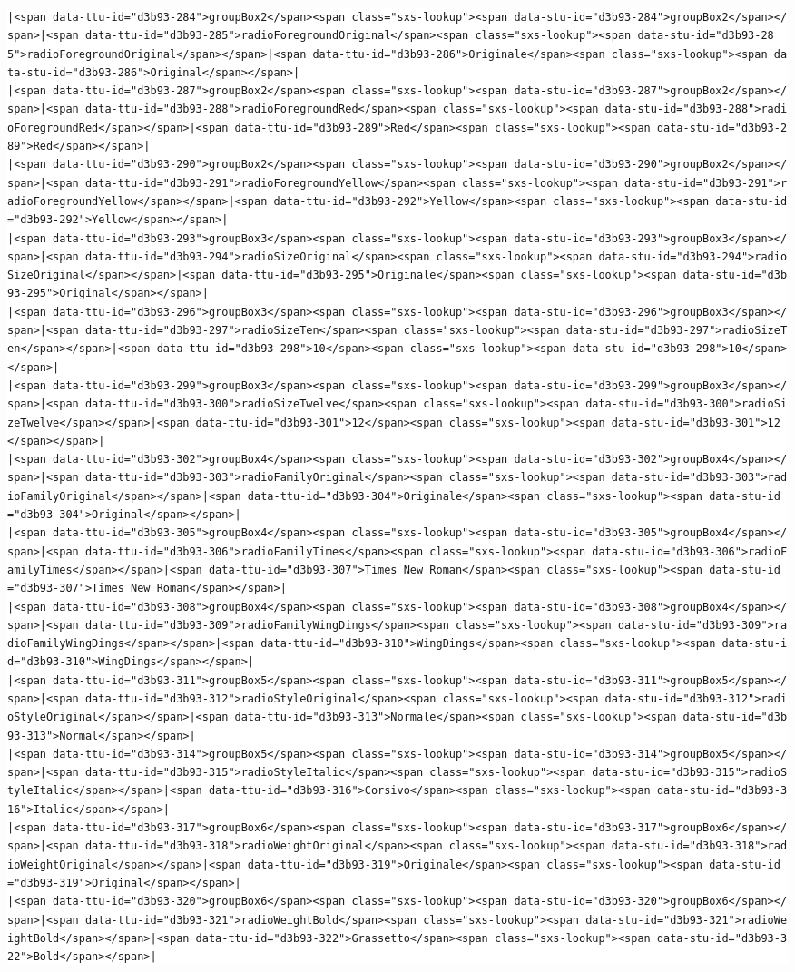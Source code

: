     |<span data-ttu-id="d3b93-284">groupBox2</span><span class="sxs-lookup"><span data-stu-id="d3b93-284">groupBox2</span></span>|<span data-ttu-id="d3b93-285">radioForegroundOriginal</span><span class="sxs-lookup"><span data-stu-id="d3b93-285">radioForegroundOriginal</span></span>|<span data-ttu-id="d3b93-286">Originale</span><span class="sxs-lookup"><span data-stu-id="d3b93-286">Original</span></span>|  
    |<span data-ttu-id="d3b93-287">groupBox2</span><span class="sxs-lookup"><span data-stu-id="d3b93-287">groupBox2</span></span>|<span data-ttu-id="d3b93-288">radioForegroundRed</span><span class="sxs-lookup"><span data-stu-id="d3b93-288">radioForegroundRed</span></span>|<span data-ttu-id="d3b93-289">Red</span><span class="sxs-lookup"><span data-stu-id="d3b93-289">Red</span></span>|  
    |<span data-ttu-id="d3b93-290">groupBox2</span><span class="sxs-lookup"><span data-stu-id="d3b93-290">groupBox2</span></span>|<span data-ttu-id="d3b93-291">radioForegroundYellow</span><span class="sxs-lookup"><span data-stu-id="d3b93-291">radioForegroundYellow</span></span>|<span data-ttu-id="d3b93-292">Yellow</span><span class="sxs-lookup"><span data-stu-id="d3b93-292">Yellow</span></span>|  
    |<span data-ttu-id="d3b93-293">groupBox3</span><span class="sxs-lookup"><span data-stu-id="d3b93-293">groupBox3</span></span>|<span data-ttu-id="d3b93-294">radioSizeOriginal</span><span class="sxs-lookup"><span data-stu-id="d3b93-294">radioSizeOriginal</span></span>|<span data-ttu-id="d3b93-295">Originale</span><span class="sxs-lookup"><span data-stu-id="d3b93-295">Original</span></span>|  
    |<span data-ttu-id="d3b93-296">groupBox3</span><span class="sxs-lookup"><span data-stu-id="d3b93-296">groupBox3</span></span>|<span data-ttu-id="d3b93-297">radioSizeTen</span><span class="sxs-lookup"><span data-stu-id="d3b93-297">radioSizeTen</span></span>|<span data-ttu-id="d3b93-298">10</span><span class="sxs-lookup"><span data-stu-id="d3b93-298">10</span></span>|  
    |<span data-ttu-id="d3b93-299">groupBox3</span><span class="sxs-lookup"><span data-stu-id="d3b93-299">groupBox3</span></span>|<span data-ttu-id="d3b93-300">radioSizeTwelve</span><span class="sxs-lookup"><span data-stu-id="d3b93-300">radioSizeTwelve</span></span>|<span data-ttu-id="d3b93-301">12</span><span class="sxs-lookup"><span data-stu-id="d3b93-301">12</span></span>|  
    |<span data-ttu-id="d3b93-302">groupBox4</span><span class="sxs-lookup"><span data-stu-id="d3b93-302">groupBox4</span></span>|<span data-ttu-id="d3b93-303">radioFamilyOriginal</span><span class="sxs-lookup"><span data-stu-id="d3b93-303">radioFamilyOriginal</span></span>|<span data-ttu-id="d3b93-304">Originale</span><span class="sxs-lookup"><span data-stu-id="d3b93-304">Original</span></span>|  
    |<span data-ttu-id="d3b93-305">groupBox4</span><span class="sxs-lookup"><span data-stu-id="d3b93-305">groupBox4</span></span>|<span data-ttu-id="d3b93-306">radioFamilyTimes</span><span class="sxs-lookup"><span data-stu-id="d3b93-306">radioFamilyTimes</span></span>|<span data-ttu-id="d3b93-307">Times New Roman</span><span class="sxs-lookup"><span data-stu-id="d3b93-307">Times New Roman</span></span>|  
    |<span data-ttu-id="d3b93-308">groupBox4</span><span class="sxs-lookup"><span data-stu-id="d3b93-308">groupBox4</span></span>|<span data-ttu-id="d3b93-309">radioFamilyWingDings</span><span class="sxs-lookup"><span data-stu-id="d3b93-309">radioFamilyWingDings</span></span>|<span data-ttu-id="d3b93-310">WingDings</span><span class="sxs-lookup"><span data-stu-id="d3b93-310">WingDings</span></span>|  
    |<span data-ttu-id="d3b93-311">groupBox5</span><span class="sxs-lookup"><span data-stu-id="d3b93-311">groupBox5</span></span>|<span data-ttu-id="d3b93-312">radioStyleOriginal</span><span class="sxs-lookup"><span data-stu-id="d3b93-312">radioStyleOriginal</span></span>|<span data-ttu-id="d3b93-313">Normale</span><span class="sxs-lookup"><span data-stu-id="d3b93-313">Normal</span></span>|  
    |<span data-ttu-id="d3b93-314">groupBox5</span><span class="sxs-lookup"><span data-stu-id="d3b93-314">groupBox5</span></span>|<span data-ttu-id="d3b93-315">radioStyleItalic</span><span class="sxs-lookup"><span data-stu-id="d3b93-315">radioStyleItalic</span></span>|<span data-ttu-id="d3b93-316">Corsivo</span><span class="sxs-lookup"><span data-stu-id="d3b93-316">Italic</span></span>|  
    |<span data-ttu-id="d3b93-317">groupBox6</span><span class="sxs-lookup"><span data-stu-id="d3b93-317">groupBox6</span></span>|<span data-ttu-id="d3b93-318">radioWeightOriginal</span><span class="sxs-lookup"><span data-stu-id="d3b93-318">radioWeightOriginal</span></span>|<span data-ttu-id="d3b93-319">Originale</span><span class="sxs-lookup"><span data-stu-id="d3b93-319">Original</span></span>|  
    |<span data-ttu-id="d3b93-320">groupBox6</span><span class="sxs-lookup"><span data-stu-id="d3b93-320">groupBox6</span></span>|<span data-ttu-id="d3b93-321">radioWeightBold</span><span class="sxs-lookup"><span data-stu-id="d3b93-321">radioWeightBold</span></span>|<span data-ttu-id="d3b93-322">Grassetto</span><span class="sxs-lookup"><span data-stu-id="d3b93-322">Bold</span></span>|  
  